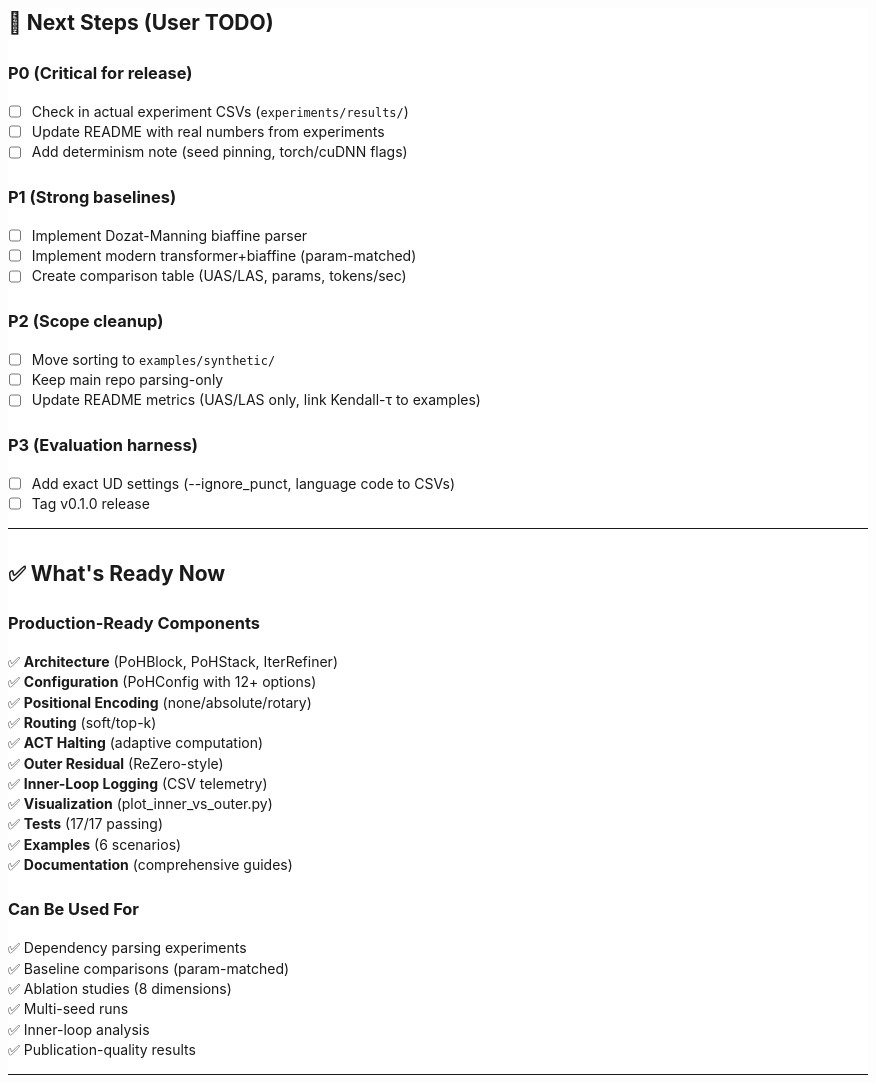 
## 🎯 Next Steps (User TODO)

### P0 (Critical for release)
- [ ] Check in actual experiment CSVs (`experiments/results/`)
- [ ] Update README with real numbers from experiments
- [ ] Add determinism note (seed pinning, torch/cuDNN flags)

### P1 (Strong baselines)
- [ ] Implement Dozat-Manning biaffine parser
- [ ] Implement modern transformer+biaffine (param-matched)
- [ ] Create comparison table (UAS/LAS, params, tokens/sec)

### P2 (Scope cleanup)
- [ ] Move sorting to `examples/synthetic/`
- [ ] Keep main repo parsing-only
- [ ] Update README metrics (UAS/LAS only, link Kendall-τ to examples)

### P3 (Evaluation harness)
- [ ] Add exact UD settings (--ignore_punct, language code to CSVs)
- [ ] Tag v0.1.0 release

---

## ✅ What's Ready Now

### Production-Ready Components
✅ **Architecture** (PoHBlock, PoHStack, IterRefiner)  
✅ **Configuration** (PoHConfig with 12+ options)  
✅ **Positional Encoding** (none/absolute/rotary)  
✅ **Routing** (soft/top-k)  
✅ **ACT Halting** (adaptive computation)  
✅ **Outer Residual** (ReZero-style)  
✅ **Inner-Loop Logging** (CSV telemetry)  
✅ **Visualization** (plot_inner_vs_outer.py)  
✅ **Tests** (17/17 passing)  
✅ **Examples** (6 scenarios)  
✅ **Documentation** (comprehensive guides)  

### Can Be Used For
✅ Dependency parsing experiments  
✅ Baseline comparisons (param-matched)  
✅ Ablation studies (8 dimensions)  
✅ Multi-seed runs  
✅ Inner-loop analysis  
✅ Publication-quality results  

---
